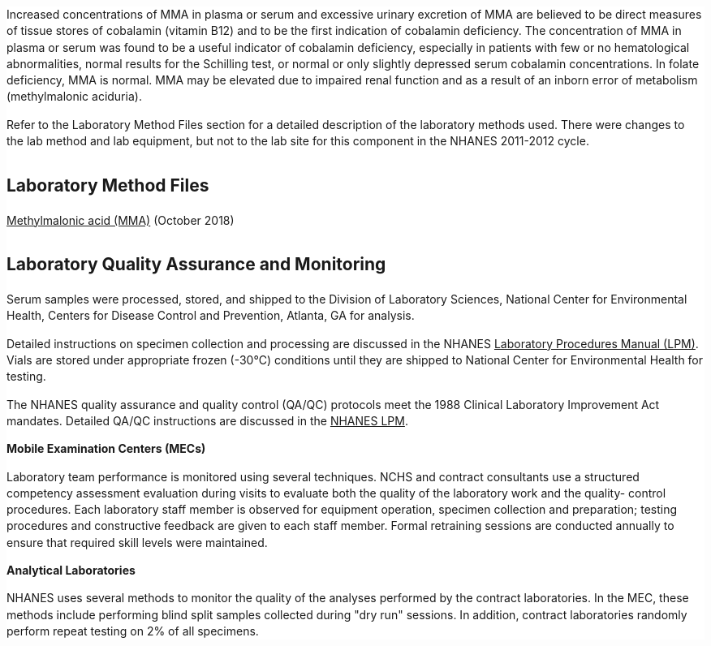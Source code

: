 Increased concentrations of MMA in plasma or serum and excessive urinary
excretion of MMA are believed to be direct measures of tissue stores of
cobalamin (vitamin B12) and to be the first indication of cobalamin
deficiency. The concentration of MMA in plasma or serum was found to be a
useful indicator of cobalamin deficiency, especially in patients with few or
no hematological abnormalities, normal results for the Schilling test, or
normal or only slightly depressed serum cobalamin concentrations. In folate
deficiency, MMA is normal. MMA may be elevated due to impaired renal function
and as a result of an inborn error of metabolism (methylmalonic aciduria).

Refer to the Laboratory Method Files section for a detailed description of the
laboratory methods used. There were changes to the lab method and lab
equipment, but not to the lab site for this component in the NHANES 2011-2012
cycle.

## Laboratory Method Files

[Methylmalonic acid
(MMA)](https://wwwn.cdc.gov/nchs/data/nhanes/2011-2012/labmethods/MMA_G_MET.pdf)
(October 2018)

## Laboratory Quality Assurance and Monitoring

Serum samples were processed, stored, and shipped to the Division of
Laboratory Sciences, National Center for Environmental Health, Centers for
Disease Control and Prevention, Atlanta, GA for analysis.

Detailed instructions on specimen collection and processing are discussed in
the NHANES [Laboratory Procedures Manual
(LPM)](https://wwwn.cdc.gov/nchs/data/nhanes/2011-2012/manuals/2011-12_laboratory_procedures_manual.pdf).
Vials are stored under appropriate frozen (-30°C) conditions until they are
shipped to National Center for Environmental Health for testing.

The NHANES quality assurance and quality control (QA/QC) protocols meet the
1988 Clinical Laboratory Improvement Act mandates. Detailed QA/QC instructions
are discussed in the [NHANES
LPM](https://wwwn.cdc.gov/nchs/data/nhanes/2011-2012/manuals/2011-12_laboratory_procedures_manual.pdf).

**Mobile Examination Centers (MECs)**

Laboratory team performance is monitored using several techniques. NCHS and
contract consultants use a structured competency assessment evaluation during
visits to evaluate both the quality of the laboratory work and the quality-
control procedures. Each laboratory staff member is observed for equipment
operation, specimen collection and preparation; testing procedures and
constructive feedback are given to each staff member. Formal retraining
sessions are conducted annually to ensure that required skill levels were
maintained.

**Analytical Laboratories**

NHANES uses several methods to monitor the quality of the analyses performed
by the contract laboratories. In the MEC, these methods include performing
blind split samples collected during "dry run" sessions. In addition, contract
laboratories randomly perform repeat testing on 2% of all specimens.
